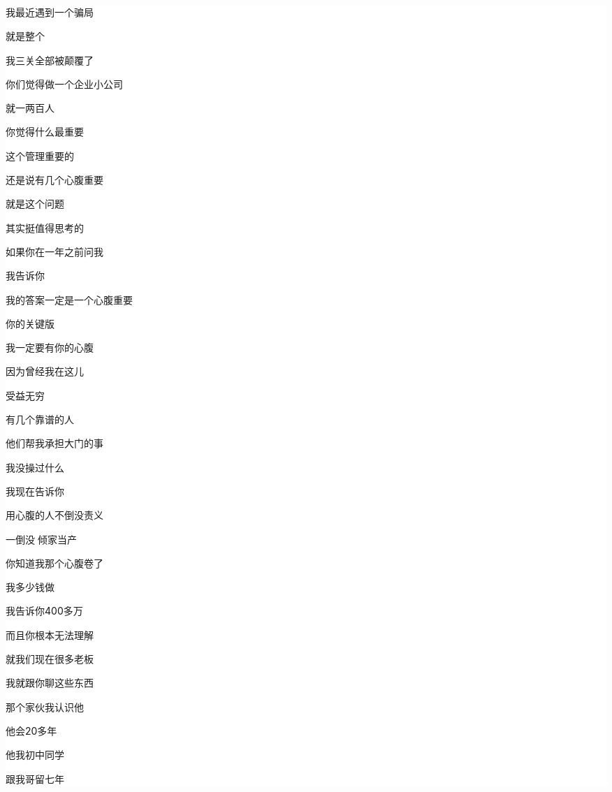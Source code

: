我最近遇到一个骗局

就是整个

我三关全部被颠覆了

你们觉得做一个企业小公司

就一两百人

你觉得什么最重要

这个管理重要的

还是说有几个心腹重要

就是这个问题

其实挺值得思考的

如果你在一年之前问我

我告诉你

我的答案一定是一个心腹重要

你的关键版

我一定要有你的心腹

因为曾经我在这儿

受益无穷

有几个靠谱的人

他们帮我承担大门的事

我没操过什么

我现在告诉你

用心腹的人不倒没责义

一倒没 倾家当产

你知道我那个心腹卷了

我多少钱做

我告诉你400多万

而且你根本无法理解

就我们现在很多老板

我就跟你聊这些东西

那个家伙我认识他

他会20多年

他我初中同学

跟我哥留七年
